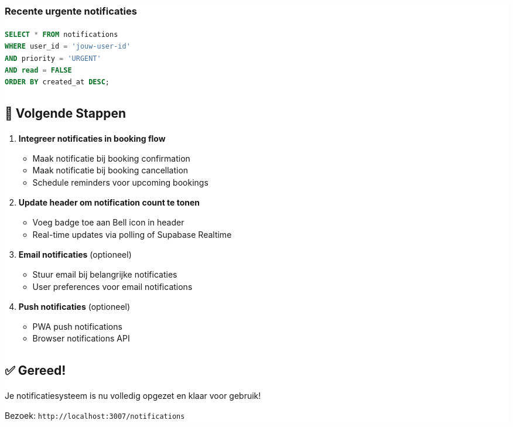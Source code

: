 ### Recente urgente notificaties
```sql
SELECT * FROM notifications 
WHERE user_id = 'jouw-user-id' 
AND priority = 'URGENT'
AND read = FALSE
ORDER BY created_at DESC;
```

## 🎯 Volgende Stappen

1. **Integreer notificaties in booking flow**
   - Maak notificatie bij booking confirmation
   - Maak notificatie bij booking cancellation
   - Schedule reminders voor upcoming bookings

2. **Update header om notification count te tonen**
   - Voeg badge toe aan Bell icon in header
   - Real-time updates via polling of Supabase Realtime

3. **Email notificaties** (optioneel)
   - Stuur email bij belangrijke notificaties
   - User preferences voor email notifications

4. **Push notificaties** (optioneel)
   - PWA push notifications
   - Browser notifications API

## ✅ Gereed!

Je notificatiesysteem is nu volledig opgezet en klaar voor gebruik!

Bezoek: `http://localhost:3007/notifications`

